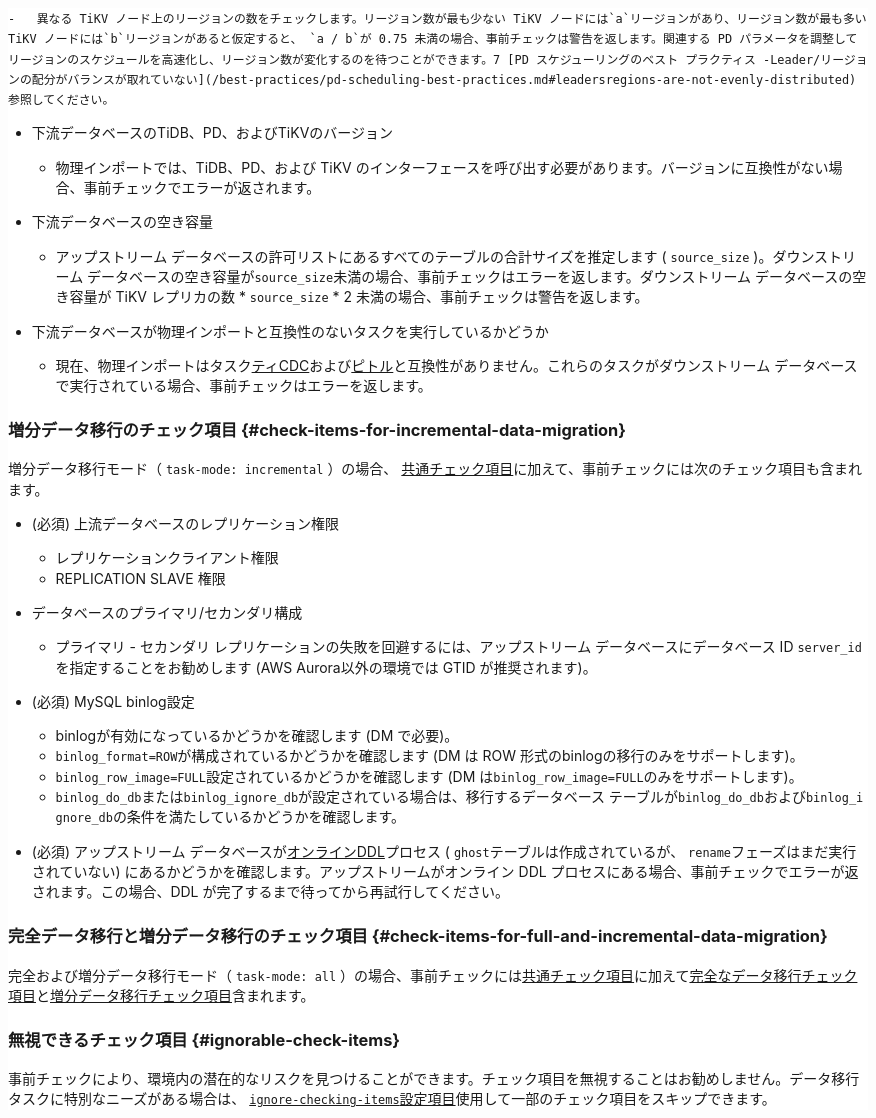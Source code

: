     -   異なる TiKV ノード上のリージョンの数をチェックします。リージョン数が最も少ない TiKV ノードには`a`リージョンがあり、リージョン数が最も多い TiKV ノードには`b`リージョンがあると仮定すると、 `a / b`が 0.75 未満の場合、事前チェックは警告を返します。関連する PD パラメータを調整してリージョンのスケジュールを高速化し、リージョン数が変化するのを待つことができます。7 [PD スケジューリングのベスト プラクティス -Leader/リージョンの配分がバランスが取れていない](/best-practices/pd-scheduling-best-practices.md#leadersregions-are-not-evenly-distributed)参照してください。

-   下流データベースのTiDB、PD、およびTiKVのバージョン

    -   物理インポートでは、TiDB、PD、および TiKV のインターフェースを呼び出す必要があります。バージョンに互換性がない場合、事前チェックでエラーが返されます。

-   下流データベースの空き容量

    -   アップストリーム データベースの許可リストにあるすべてのテーブルの合計サイズを推定します ( `source_size` )。ダウンストリーム データベースの空き容量が`source_size`未満の場合、事前チェックはエラーを返します。ダウンストリーム データベースの空き容量が TiKV レプリカの数 * `source_size` * 2 未満の場合、事前チェックは警告を返します。

-   下流データベースが物理インポートと互換性のないタスクを実行しているかどうか

    -   現在、物理インポートはタスク[ティCDC](/ticdc/ticdc-overview.md)および[ピトル](/br/br-pitr-guide.md)と互換性がありません。これらのタスクがダウンストリーム データベースで実行されている場合、事前チェックはエラーを返します。

### 増分データ移行のチェック項目 {#check-items-for-incremental-data-migration}

増分データ移行モード（ `task-mode: incremental` ）の場合、 [共通チェック項目](#common-check-items)に加えて、事前チェックには次のチェック項目も含まれます。

-   (必須) 上流データベースのレプリケーション権限

    -   レプリケーションクライアント権限
    -   REPLICATION SLAVE 権限

-   データベースのプライマリ/セカンダリ構成

    -   プライマリ - セカンダリ レプリケーションの失敗を回避するには、アップストリーム データベースにデータベース ID `server_id`を指定することをお勧めします (AWS Aurora以外の環境では GTID が推奨されます)。

-   (必須) MySQL binlog設定

    -   binlogが有効になっているかどうかを確認します (DM で必要)。
    -   `binlog_format=ROW`が構成されているかどうかを確認します (DM は ROW 形式のbinlogの移行のみをサポートします)。
    -   `binlog_row_image=FULL`設定されているかどうかを確認します (DM は`binlog_row_image=FULL`のみをサポートします)。
    -   `binlog_do_db`または`binlog_ignore_db`が設定されている場合は、移行するデータベース テーブルが`binlog_do_db`および`binlog_ignore_db`の条件を満たしているかどうかを確認します。

-   (必須) アップストリーム データベースが[オンラインDDL](/dm/feature-online-ddl.md)プロセス ( `ghost`テーブルは作成されているが、 `rename`フェーズはまだ実行されていない) にあるかどうかを確認します。アップストリームがオンライン DDL プロセスにある場合、事前チェックでエラーが返されます。この場合、DDL が完了するまで待ってから再試行してください。

### 完全データ移行と増分データ移行のチェック項目 {#check-items-for-full-and-incremental-data-migration}

完全および増分データ移行モード（ `task-mode: all` ）の場合、事前チェックには[共通チェック項目](#common-check-items)に加えて[完全なデータ移行チェック項目](#check-items-for-full-data-migration)と[増分データ移行チェック項目](#check-items-for-incremental-data-migration)含まれます。

### 無視できるチェック項目 {#ignorable-check-items}

事前チェックにより、環境内の潜在的なリスクを見つけることができます。チェック項目を無視することはお勧めしません。データ移行タスクに特別なニーズがある場合は、 [`ignore-checking-items`設定項目](/dm/task-configuration-file-full.md#task-configuration-file-template-advanced)使用して一部のチェック項目をスキップできます。
